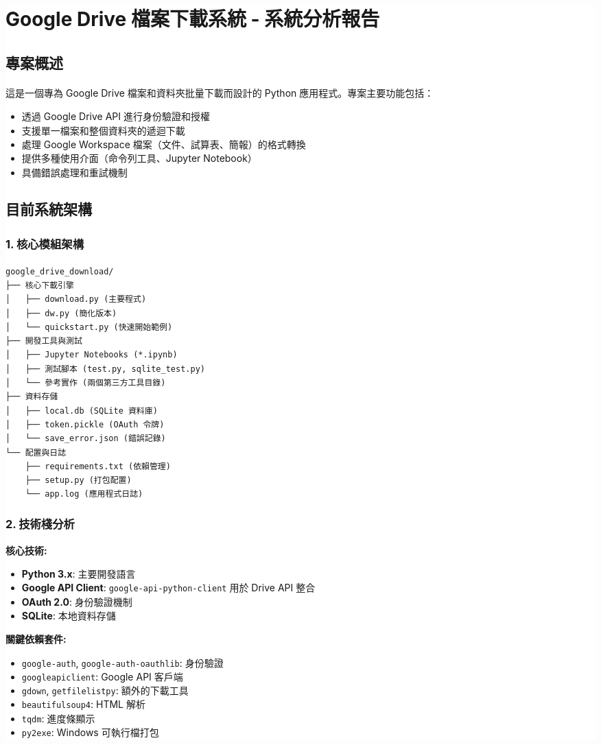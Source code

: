 # Google Drive 檔案下載系統 - 系統分析報告

## 專案概述

這是一個專為 Google Drive 檔案和資料夾批量下載而設計的 Python 應用程式。專案主要功能包括：
- 透過 Google Drive API 進行身份驗證和授權
- 支援單一檔案和整個資料夾的遞迴下載
- 處理 Google Workspace 檔案（文件、試算表、簡報）的格式轉換
- 提供多種使用介面（命令列工具、Jupyter Notebook）
- 具備錯誤處理和重試機制

## 目前系統架構

### 1. 核心模組架構

```
google_drive_download/
├── 核心下載引擎
│   ├── download.py (主要程式)
│   ├── dw.py (簡化版本)
│   └── quickstart.py (快速開始範例)
├── 開發工具與測試
│   ├── Jupyter Notebooks (*.ipynb)
│   ├── 測試腳本 (test.py, sqlite_test.py)
│   └── 參考實作 (兩個第三方工具目錄)
├── 資料存儲
│   ├── local.db (SQLite 資料庫)
│   ├── token.pickle (OAuth 令牌)
│   └── save_error.json (錯誤記錄)
└── 配置與日誌
    ├── requirements.txt (依賴管理)
    ├── setup.py (打包配置)
    └── app.log (應用程式日誌)
```

### 2. 技術棧分析

**核心技術:**
- **Python 3.x**: 主要開發語言
- **Google API Client**: `google-api-python-client` 用於 Drive API 整合
- **OAuth 2.0**: 身份驗證機制
- **SQLite**: 本地資料存儲

**關鍵依賴套件:**
- `google-auth`, `google-auth-oauthlib`: 身份驗證
- `googleapiclient`: Google API 客戶端
- `gdown`, `getfilelistpy`: 額外的下載工具
- `beautifulsoup4`: HTML 解析
- `tqdm`: 進度條顯示
- `py2exe`: Windows 可執行檔打包
